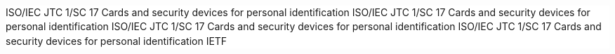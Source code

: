 <reference anchor="ISO.18013-5" target="https://www.iso.org/standard/69084.html">
        <front>
          <title>ISO/IEC 18013-5:2021 Personal identification — ISO-compliant driving license — Part 5: Mobile driving license (mDL)  application</title>
          <author>
            <organization> ISO/IEC JTC 1/SC 17 Cards and security devices for personal identification</organization>
          </author>
          <date year="2021"/>
        </front>
</reference>

<reference anchor="ISO.18013-7" target="https://www.iso.org/standard/82772.html">
        <front>
          <title>ISO/IEC DTS 18013-7 Personal identification — ISO-compliant driving license — Part 7: Mobile driving license (mDL) add-on functions</title>
          <author>
            <organization> ISO/IEC JTC 1/SC 17 Cards and security devices for personal identification</organization>
          </author>
          <date year="2024"/>
        </front>
</reference>

<reference anchor="ISO.23220-2" target="https://www.iso.org/standard/86782.html">
        <front>
          <title>ISO/IEC DTS 23220-2 Personal identification — Building blocks for identity management via mobile devices, Part 2: Data objects and encoding rules for generic eID systems</title>
          <author>
            <organization> ISO/IEC JTC 1/SC 17 Cards and security devices for personal identification</organization>
          </author>
          <date year="2024"/>
        </front>
</reference>

<reference anchor="ISO.23220-4" target="https://www.iso.org/standard/86782.html">
        <front>
          <title>ISO/IEC CD TS 23220-4 Personal identification — Building blocks for identity management via mobile devices, Part 4: Protocols and services for operational phase</title>
          <author>
            <organization> ISO/IEC JTC 1/SC 17 Cards and security devices for personal identification</organization>
          </author>
          <date year="2024"/>
        </front>
</reference>

<reference anchor="BCP195" target="https://www.rfc-editor.org/info/bcp195">
        <front>
          <title>BCP195</title>
          <author>
            <organization>IETF</organization>
          </author>
          <date year="2022"/>
        </front>
</reference>
